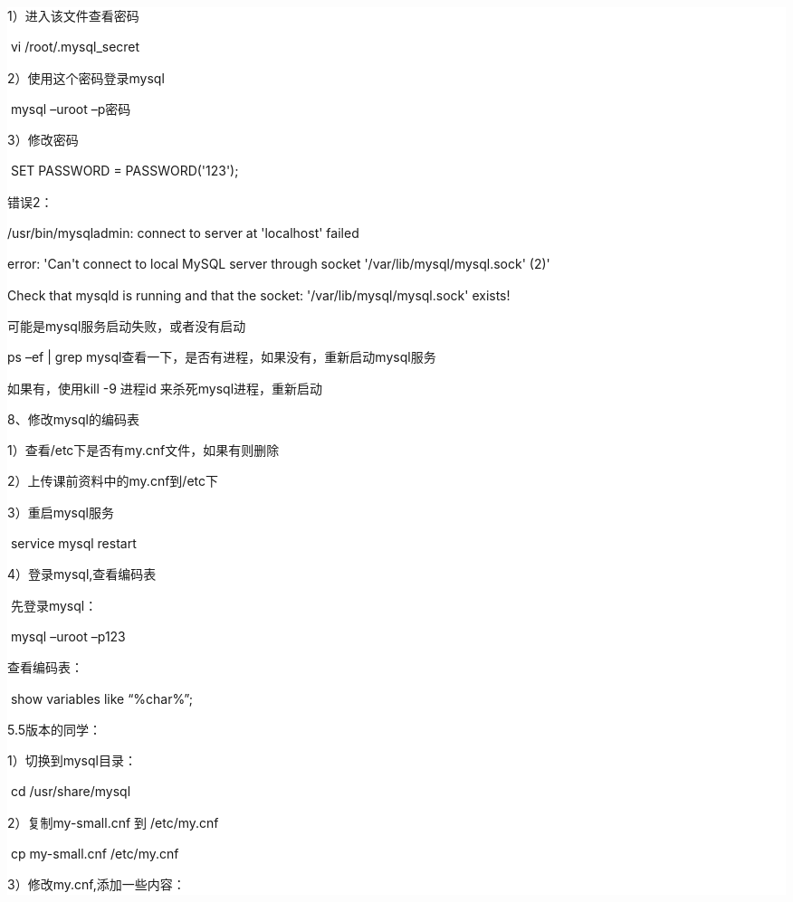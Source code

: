 1）进入该文件查看密码

​         vi /root/.mysql_secret

2）使用这个密码登录mysql

​         mysql –uroot –p密码

3）修改密码

​         SET PASSWORD = PASSWORD('123');

 

 

错误2：

/usr/bin/mysqladmin: connect to server at 'localhost' failed

error: 'Can't connect to local MySQL server through socket '/var/lib/mysql/mysql.sock' (2)'

Check that mysqld is running and that the socket: '/var/lib/mysql/mysql.sock' exists!

可能是mysql服务启动失败，或者没有启动

 

ps –ef | grep mysql查看一下，是否有进程，如果没有，重新启动mysql服务

如果有，使用kill -9 进程id 来杀死mysql进程，重新启动

 

 

8、修改mysql的编码表

1）查看/etc下是否有my.cnf文件，如果有则删除

2）上传课前资料中的my.cnf到/etc下

3）重启mysql服务

​    service mysql restart

4）登录mysql,查看编码表

​    先登录mysql：

​    mysql –uroot –p123

查看编码表：

​    show variables like “%char%”;

 

5.5版本的同学：

1）切换到mysql目录：

​    cd /usr/share/mysql

2）复制my-small.cnf 到 /etc/my.cnf

​    cp my-small.cnf /etc/my.cnf

3）修改my.cnf,添加一些内容：
